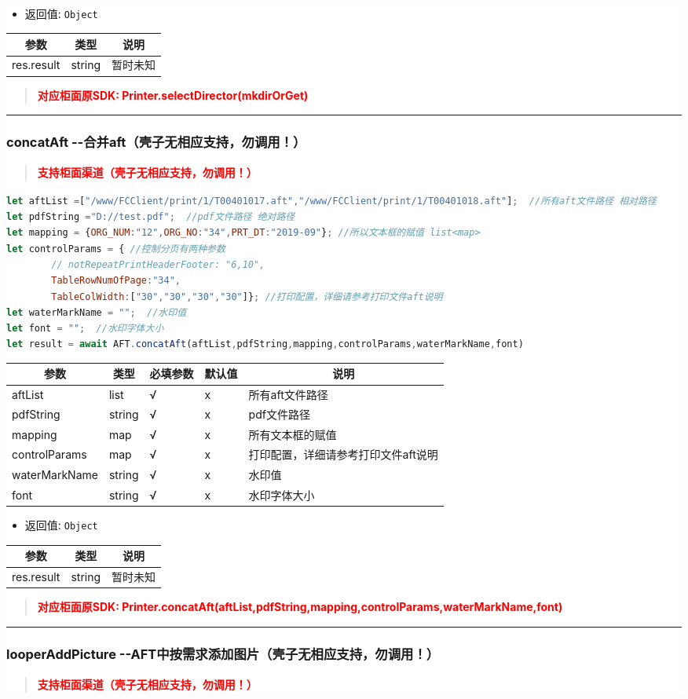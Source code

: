 - 返回值: `Object`

| 参数    | 类型   | 说明    |
| ------- | ------ |------------------ |
| res.result    | string |  暂时未知  |

> <font color ='red' style="font-weight:bold">对应柜面原SDK: Printer.selectDirector(mkdirOrGet)</font>

-------------------------------------------------------
###  concatAft --合并aft（壳子无相应支持，勿调用！）

> <font color ='red' style="font-weight:bold">支持柜面渠道（壳子无相应支持，勿调用！）</font>

```js
let aftList =["/www/FCClient/print/1/T00401017.aft","/www/FCClient/print/1/T00401018.aft"];  //所有aft文件路径 相对路径
let pdfString ="D://test.pdf";  //pdf文件路径 绝对路径
let mapping = {ORG_NUM:"12",ORG_NO:"34",PRT_DT:"2019-09"}; //所以文本框的赋值 list<map>
let controlParams = { //控制分页有两种参数
        // notRepeatPrintHeaderFooter: "6,10",
        TableRowNumOfPage:"34",
        TableColWidth:["30","30","30","30"]}; //打印配置，详细请参考打印文件aft说明
let waterMarkName = "";  //水印值
let font = "";  //水印字体大小
let result = await AFT.concatAft(aftList,pdfString,mapping,controlParams,waterMarkName,font)
```
| 参数    | 类型   | 必填参数 |默认值 |说明    |
| ------- | ------ | ---|---|------------------ |
| aftList| list | √  | x | 所有aft文件路径   |
| pdfString| string | √  | x | pdf文件路径   |
| mapping| map | √  | x | 所有文本框的赋值   |
| controlParams| map | √  | x | 打印配置，详细请参考打印文件aft说明   |
| waterMarkName| string | √  | x | 水印值   |
| font| string | √  | x | 水印字体大小   |

- 返回值: `Object`

| 参数    | 类型   | 说明    |
| ------- | ------ |------------------ |
| res.result    | string |  暂时未知  |

> <font color ='red' style="font-weight:bold">对应柜面原SDK: Printer.concatAft(aftList,pdfString,mapping,controlParams,waterMarkName,font)</font>

-------------------------------------------------------
###  looperAddPicture --AFT中按需求添加图片（壳子无相应支持，勿调用！）

> <font color ='red' style="font-weight:bold">支持柜面渠道（壳子无相应支持，勿调用！）</font>
